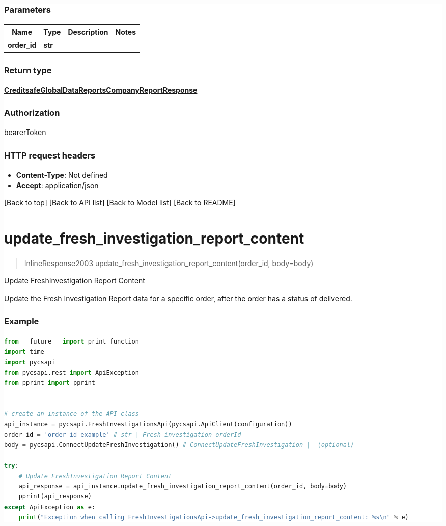 ### Parameters

Name | Type | Description  | Notes
------------- | ------------- | ------------- | -------------
 **order_id** | **str**|  | 

### Return type

[**CreditsafeGlobalDataReportsCompanyReportResponse**](CreditsafeGlobalDataReportsCompanyReportResponse.md)

### Authorization

[bearerToken](../README.md#bearerToken)

### HTTP request headers

 - **Content-Type**: Not defined
 - **Accept**: application/json

[[Back to top]](#) [[Back to API list]](../README.md#documentation-for-api-endpoints) [[Back to Model list]](../README.md#documentation-for-models) [[Back to README]](../README.md)

# **update_fresh_investigation_report_content**
> InlineResponse2003 update_fresh_investigation_report_content(order_id, body=body)

Update FreshInvestigation Report Content

Update the Fresh Investigation Report data for a specific order, after the order has a status of delivered.

### Example
```python
from __future__ import print_function
import time
import pycsapi
from pycsapi.rest import ApiException
from pprint import pprint


# create an instance of the API class
api_instance = pycsapi.FreshInvestigationsApi(pycsapi.ApiClient(configuration))
order_id = 'order_id_example' # str | Fresh investigation orderId
body = pycsapi.ConnectUpdateFreshInvestigation() # ConnectUpdateFreshInvestigation |  (optional)

try:
    # Update FreshInvestigation Report Content
    api_response = api_instance.update_fresh_investigation_report_content(order_id, body=body)
    pprint(api_response)
except ApiException as e:
    print("Exception when calling FreshInvestigationsApi->update_fresh_investigation_report_content: %s\n" % e)
```
